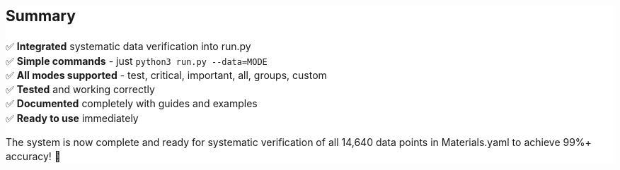 ## Summary

✅ **Integrated** systematic data verification into run.py  
✅ **Simple commands** - just `python3 run.py --data=MODE`  
✅ **All modes supported** - test, critical, important, all, groups, custom  
✅ **Tested** and working correctly  
✅ **Documented** completely with guides and examples  
✅ **Ready to use** immediately  

The system is now complete and ready for systematic verification of all 14,640 data points in Materials.yaml to achieve 99%+ accuracy! 🎉
